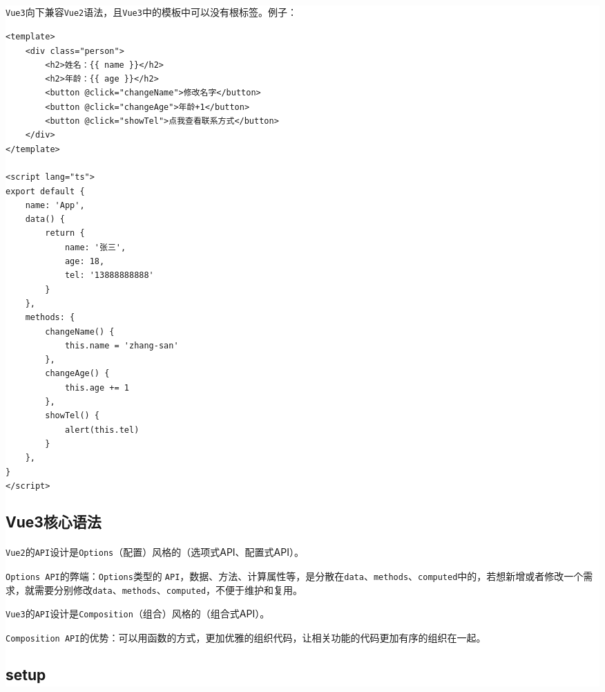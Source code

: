 `Vue3`向下兼容`Vue2`语法，且`Vue3`中的模板中可以没有根标签。例子：

```vue
<template>
	<div class="person">
		<h2>姓名：{{ name }}</h2>
		<h2>年龄：{{ age }}</h2>
		<button @click="changeName">修改名字</button>
		<button @click="changeAge">年龄+1</button>
		<button @click="showTel">点我查看联系方式</button>
	</div>
</template>

<script lang="ts">
export default {
	name: 'App',
	data() {
		return {
			name: '张三',
			age: 18,
			tel: '13888888888'
		}
	},
	methods: {
		changeName() {
			this.name = 'zhang-san'
		},
		changeAge() {
			this.age += 1
		},
		showTel() {
			alert(this.tel)
		}
	},
}
</script>
```



## Vue3核心语法

`Vue2`的`API`设计是`Options`（配置）风格的（选项式API、配置式API）。

`Options API`的弊端：`Options`类型的 `API`，数据、方法、计算属性等，是分散在`data`、`methods`、`computed`中的，若想新增或者修改一个需求，就需要分别修改`data`、`methods`、`computed`，不便于维护和复用。

`Vue3`的`API`设计是`Composition`（组合）风格的（组合式API）。

`Composition API`的优势：可以用函数的方式，更加优雅的组织代码，让相关功能的代码更加有序的组织在一起。



## setup
